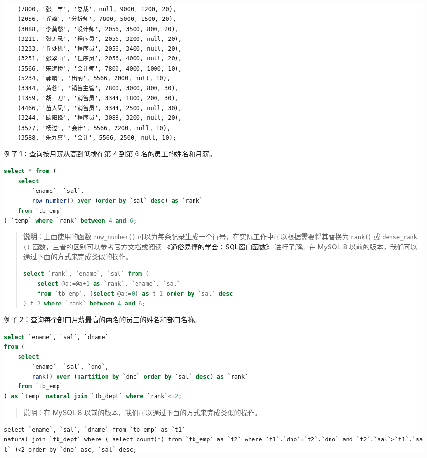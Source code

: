```mysql
    (7800, '张三丰', '总裁', null, 9000, 1200, 20),
    (2056, '乔峰', '分析师', 7800, 5000, 1500, 20),
    (3088, '李莫愁', '设计师', 2056, 3500, 800, 20),
    (3211, '张无忌', '程序员', 2056, 3200, null, 20),
    (3233, '丘处机', '程序员', 2056, 3400, null, 20),
    (3251, '张翠山', '程序员', 2056, 4000, null, 20),
    (5566, '宋远桥', '会计师', 7800, 4000, 1000, 10),
    (5234, '郭靖', '出纳', 5566, 2000, null, 10),
    (3344, '黄蓉', '销售主管', 7800, 3000, 800, 30),
    (1359, '胡一刀', '销售员', 3344, 1800, 200, 30),
    (4466, '苗人凤', '销售员', 3344, 2500, null, 30),
    (3244, '欧阳锋', '程序员', 3088, 3200, null, 20),
    (3577, '杨过', '会计', 5566, 2200, null, 10),
    (3588, '朱九真', '会计', 5566, 2500, null, 10);
```

例子 1：查询按月薪从高到低排在第 4 到第 6 名的员工的姓名和月薪。

```sql
select * from (
	select 
		`ename`, `sal`,
		row_number() over (order by `sal` desc) as `rank`
	from `tb_emp`
) `temp` where `rank` between 4 and 6;
```

> **说明**：上面使用的函数 `row_number()` 可以为每条记录生成一个行号，在实际工作中可以根据需要将其替换为 `rank()` 或 `dense_rank()` 函数，三者的区别可以参考官方文档或阅读 [《通俗易懂的学会：SQL窗口函数》](https://zhuanlan.zhihu.com/p/92654574) 进行了解。在 MySQL 8 以前的版本，我们可以通过下面的方式来完成类似的操作。
>
> ```sql
> select `rank`, `ename`, `sal` from (
>     select @a:=@a+1 as `rank`, `ename`, `sal` 
>     from `tb_emp`, (select @a:=0) as t 1 order by `sal` desc
> ) t 2 where `rank` between 4 and 6;
> ```

例子 2：查询每个部门月薪最高的两名的员工的姓名和部门名称。

```sql
select `ename`, `sal`, `dname` 
from (
    select 
        `ename`, `sal`, `dno`,
        rank() over (partition by `dno` order by `sal` desc) as `rank`
    from `tb_emp`
) as `temp` natural join `tb_dept` where `rank`<=2;
```

> 说明：在 MySQL 8 以前的版本，我们可以通过下面的方式来完成类似的操作。

```mysql
select `ename`, `sal`, `dname` from `tb_emp` as `t1` 
natural join `tb_dept` where ( select count(*) from `tb_emp` as `t2` where `t1`.`dno`=`t2`.`dno` and `t2`.`sal`>`t1`.`sal` )<2 order by `dno` asc, `sal` desc;
```
